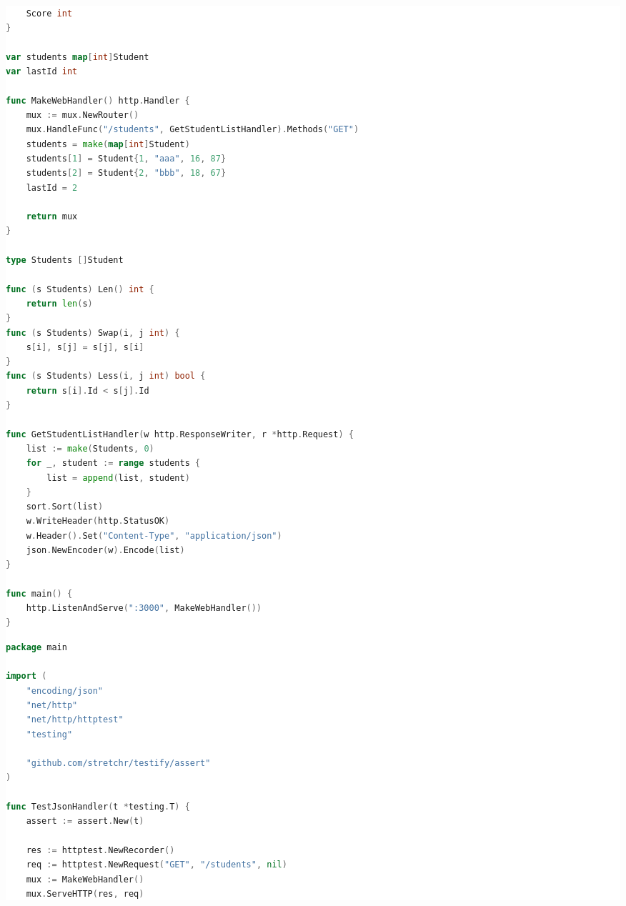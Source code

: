 ```go
	Score int
}

var students map[int]Student
var lastId int

func MakeWebHandler() http.Handler {
	mux := mux.NewRouter()
	mux.HandleFunc("/students", GetStudentListHandler).Methods("GET")
	students = make(map[int]Student)
	students[1] = Student{1, "aaa", 16, 87}
	students[2] = Student{2, "bbb", 18, 67}
	lastId = 2

	return mux
}

type Students []Student

func (s Students) Len() int {
	return len(s)
}
func (s Students) Swap(i, j int) {
	s[i], s[j] = s[j], s[i]
}
func (s Students) Less(i, j int) bool {
	return s[i].Id < s[j].Id
}

func GetStudentListHandler(w http.ResponseWriter, r *http.Request) {
	list := make(Students, 0)
	for _, student := range students {
		list = append(list, student)
	}
	sort.Sort(list)
	w.WriteHeader(http.StatusOK)
	w.Header().Set("Content-Type", "application/json")
	json.NewEncoder(w).Encode(list)
}

func main() {
	http.ListenAndServe(":3000", MakeWebHandler())
}
```

```go
package main

import (
	"encoding/json"
	"net/http"
	"net/http/httptest"
	"testing"

	"github.com/stretchr/testify/assert"
)

func TestJsonHandler(t *testing.T) {
	assert := assert.New(t)

	res := httptest.NewRecorder()
	req := httptest.NewRequest("GET", "/students", nil)
	mux := MakeWebHandler()
	mux.ServeHTTP(res, req)
```